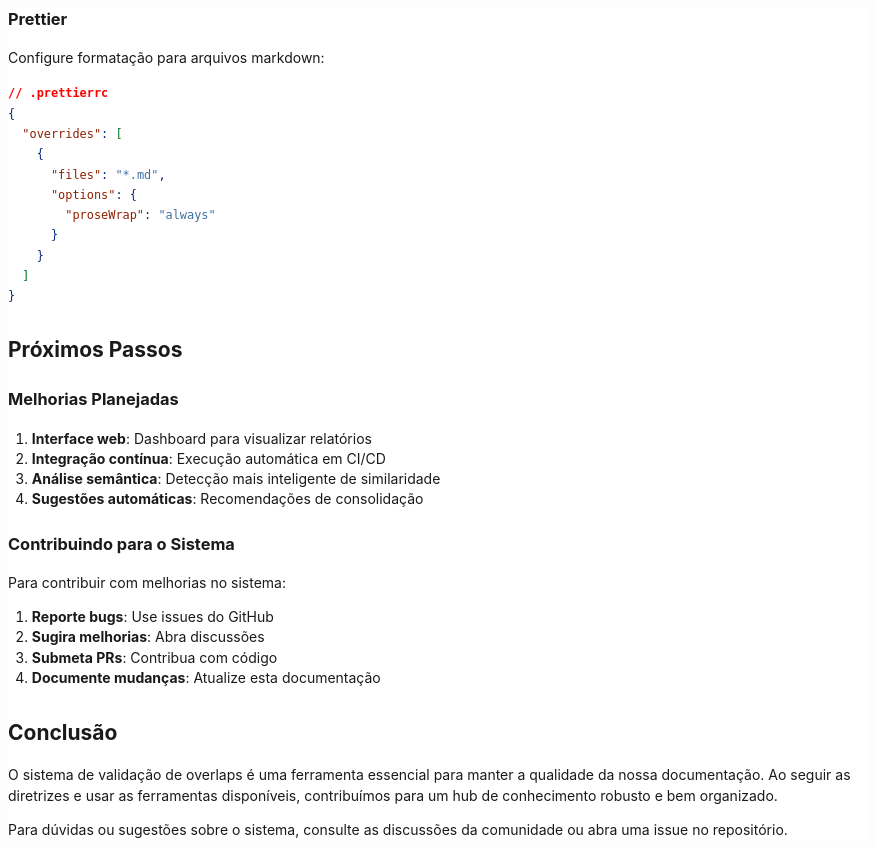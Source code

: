 ### Prettier
Configure formatação para arquivos markdown:

```json
// .prettierrc
{
  "overrides": [
    {
      "files": "*.md",
      "options": {
        "proseWrap": "always"
      }
    }
  ]
}
```

## Próximos Passos

### Melhorias Planejadas

1. **Interface web**: Dashboard para visualizar relatórios
2. **Integração contínua**: Execução automática em CI/CD
3. **Análise semântica**: Detecção mais inteligente de similaridade
4. **Sugestões automáticas**: Recomendações de consolidação

### Contribuindo para o Sistema

Para contribuir com melhorias no sistema:

1. **Reporte bugs**: Use issues do GitHub
2. **Sugira melhorias**: Abra discussões
3. **Submeta PRs**: Contribua com código
4. **Documente mudanças**: Atualize esta documentação

## Conclusão

O sistema de validação de overlaps é uma ferramenta essencial para manter a qualidade da nossa documentação. Ao seguir as diretrizes e usar as ferramentas disponíveis, contribuímos para um hub de conhecimento robusto e bem organizado.

Para dúvidas ou sugestões sobre o sistema, consulte as discussões da comunidade ou abra uma issue no repositório. 